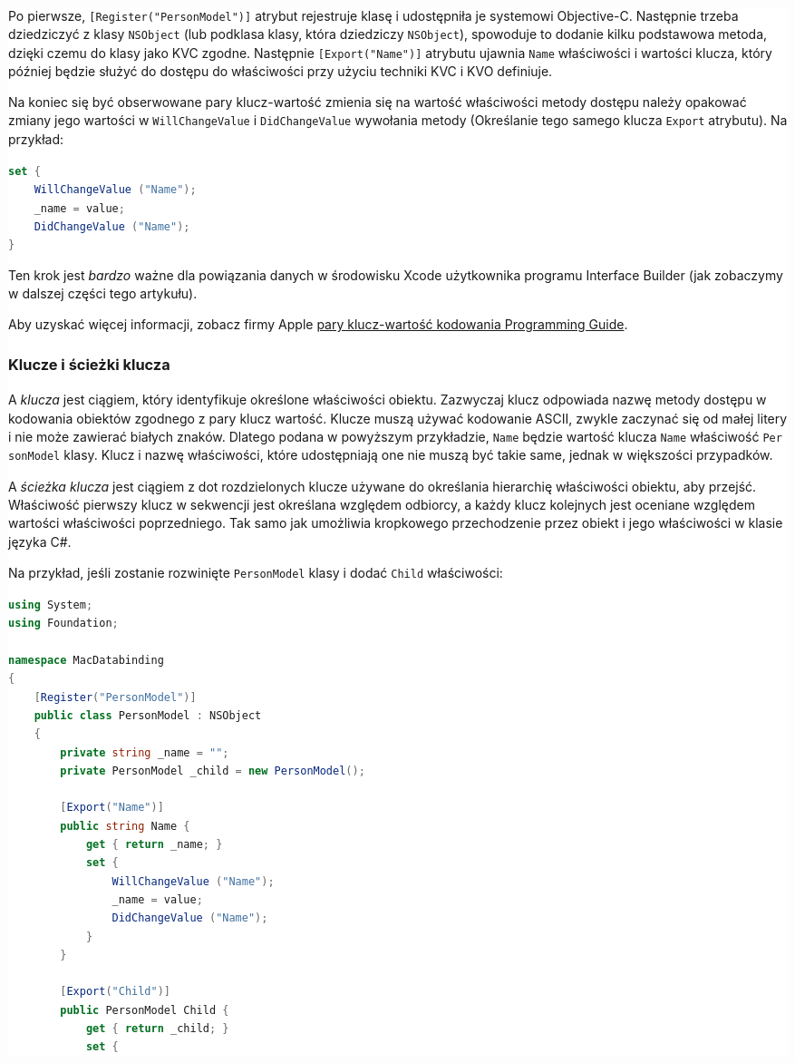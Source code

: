 Po pierwsze, `[Register("PersonModel")]` atrybut rejestruje klasę i udostępniła je systemowi Objective-C. Następnie trzeba dziedziczyć z klasy `NSObject` (lub podklasa klasy, która dziedziczy `NSObject`), spowoduje to dodanie kilku podstawowa metoda, dzięki czemu do klasy jako KVC zgodne. Następnie `[Export("Name")]` atrybutu ujawnia `Name` właściwości i wartości klucza, który później będzie służyć do dostępu do właściwości przy użyciu techniki KVC i KVO definiuje. 

Na koniec się być obserwowane pary klucz-wartość zmienia się na wartość właściwości metody dostępu należy opakować zmiany jego wartości w `WillChangeValue` i `DidChangeValue` wywołania metody (Określanie tego samego klucza `Export` atrybutu).  Na przykład:

```csharp
set {
    WillChangeValue ("Name");
    _name = value;
    DidChangeValue ("Name");
}
```

Ten krok jest _bardzo_ ważne dla powiązania danych w środowisku Xcode użytkownika programu Interface Builder (jak zobaczymy w dalszej części tego artykułu).

Aby uzyskać więcej informacji, zobacz firmy Apple [pary klucz-wartość kodowania Programming Guide](https://developer.apple.com/library/content/documentation/Cocoa/Conceptual/KeyValueCoding/index.html).

### <a name="keys-and-key-paths"></a>Klucze i ścieżki klucza

A _klucza_ jest ciągiem, który identyfikuje określone właściwości obiektu. Zazwyczaj klucz odpowiada nazwę metody dostępu w kodowania obiektów zgodnego z pary klucz wartość. Klucze muszą używać kodowanie ASCII, zwykle zaczynać się od małej litery i nie może zawierać białych znaków. Dlatego podana w powyższym przykładzie, `Name` będzie wartość klucza `Name` właściwość `PersonModel` klasy. Klucz i nazwę właściwości, które udostępniają one nie muszą być takie same, jednak w większości przypadków.

A _ścieżka klucza_ jest ciągiem z dot rozdzielonych klucze używane do określania hierarchię właściwości obiektu, aby przejść. Właściwość pierwszy klucz w sekwencji jest określana względem odbiorcy, a każdy klucz kolejnych jest oceniane względem wartości właściwości poprzedniego. Tak samo jak umożliwia kropkowego przechodzenie przez obiekt i jego właściwości w klasie języka C#.

Na przykład, jeśli zostanie rozwinięte `PersonModel` klasy i dodać `Child` właściwości:

```csharp
using System;
using Foundation;

namespace MacDatabinding
{
    [Register("PersonModel")]
    public class PersonModel : NSObject
    {
        private string _name = "";
        private PersonModel _child = new PersonModel();
        
        [Export("Name")]
        public string Name {
            get { return _name; }
            set {
                WillChangeValue ("Name");
                _name = value;
                DidChangeValue ("Name");
            }
        }
        
        [Export("Child")]
        public PersonModel Child {
            get { return _child; }
            set {
```